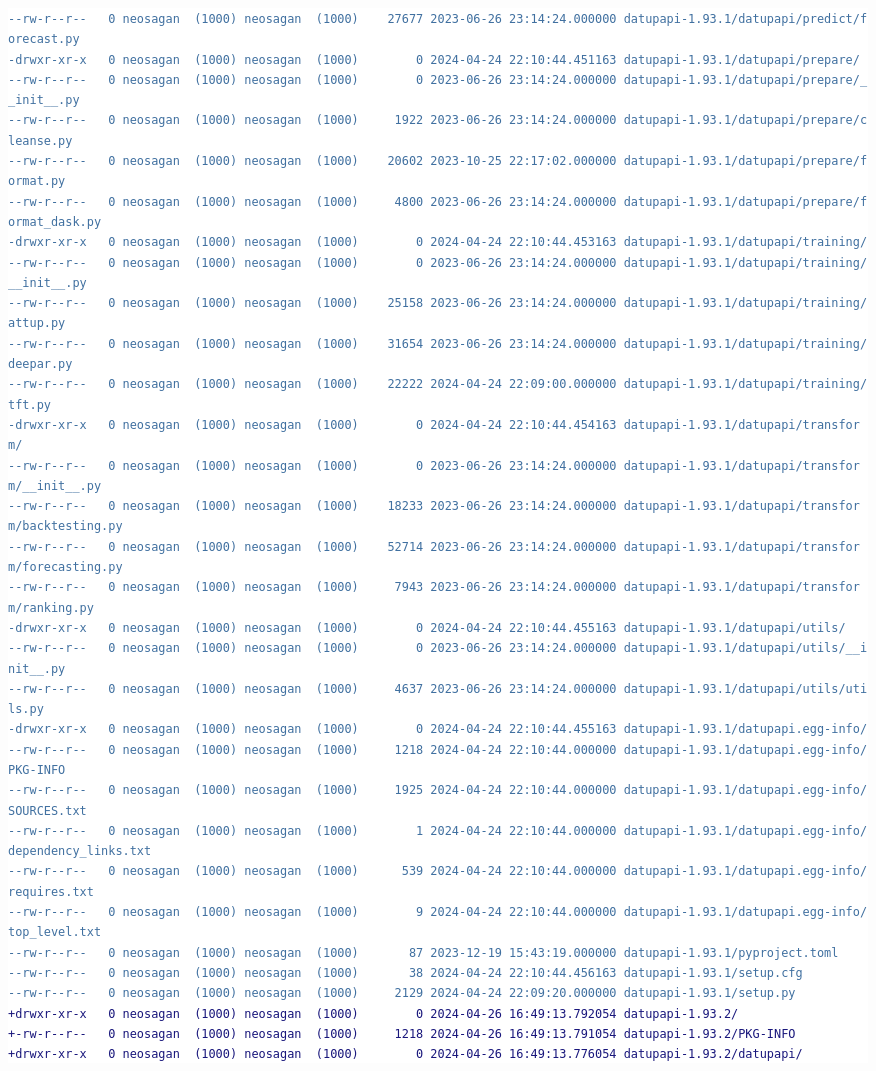 ```diff
--rw-r--r--   0 neosagan  (1000) neosagan  (1000)    27677 2023-06-26 23:14:24.000000 datupapi-1.93.1/datupapi/predict/forecast.py
-drwxr-xr-x   0 neosagan  (1000) neosagan  (1000)        0 2024-04-24 22:10:44.451163 datupapi-1.93.1/datupapi/prepare/
--rw-r--r--   0 neosagan  (1000) neosagan  (1000)        0 2023-06-26 23:14:24.000000 datupapi-1.93.1/datupapi/prepare/__init__.py
--rw-r--r--   0 neosagan  (1000) neosagan  (1000)     1922 2023-06-26 23:14:24.000000 datupapi-1.93.1/datupapi/prepare/cleanse.py
--rw-r--r--   0 neosagan  (1000) neosagan  (1000)    20602 2023-10-25 22:17:02.000000 datupapi-1.93.1/datupapi/prepare/format.py
--rw-r--r--   0 neosagan  (1000) neosagan  (1000)     4800 2023-06-26 23:14:24.000000 datupapi-1.93.1/datupapi/prepare/format_dask.py
-drwxr-xr-x   0 neosagan  (1000) neosagan  (1000)        0 2024-04-24 22:10:44.453163 datupapi-1.93.1/datupapi/training/
--rw-r--r--   0 neosagan  (1000) neosagan  (1000)        0 2023-06-26 23:14:24.000000 datupapi-1.93.1/datupapi/training/__init__.py
--rw-r--r--   0 neosagan  (1000) neosagan  (1000)    25158 2023-06-26 23:14:24.000000 datupapi-1.93.1/datupapi/training/attup.py
--rw-r--r--   0 neosagan  (1000) neosagan  (1000)    31654 2023-06-26 23:14:24.000000 datupapi-1.93.1/datupapi/training/deepar.py
--rw-r--r--   0 neosagan  (1000) neosagan  (1000)    22222 2024-04-24 22:09:00.000000 datupapi-1.93.1/datupapi/training/tft.py
-drwxr-xr-x   0 neosagan  (1000) neosagan  (1000)        0 2024-04-24 22:10:44.454163 datupapi-1.93.1/datupapi/transform/
--rw-r--r--   0 neosagan  (1000) neosagan  (1000)        0 2023-06-26 23:14:24.000000 datupapi-1.93.1/datupapi/transform/__init__.py
--rw-r--r--   0 neosagan  (1000) neosagan  (1000)    18233 2023-06-26 23:14:24.000000 datupapi-1.93.1/datupapi/transform/backtesting.py
--rw-r--r--   0 neosagan  (1000) neosagan  (1000)    52714 2023-06-26 23:14:24.000000 datupapi-1.93.1/datupapi/transform/forecasting.py
--rw-r--r--   0 neosagan  (1000) neosagan  (1000)     7943 2023-06-26 23:14:24.000000 datupapi-1.93.1/datupapi/transform/ranking.py
-drwxr-xr-x   0 neosagan  (1000) neosagan  (1000)        0 2024-04-24 22:10:44.455163 datupapi-1.93.1/datupapi/utils/
--rw-r--r--   0 neosagan  (1000) neosagan  (1000)        0 2023-06-26 23:14:24.000000 datupapi-1.93.1/datupapi/utils/__init__.py
--rw-r--r--   0 neosagan  (1000) neosagan  (1000)     4637 2023-06-26 23:14:24.000000 datupapi-1.93.1/datupapi/utils/utils.py
-drwxr-xr-x   0 neosagan  (1000) neosagan  (1000)        0 2024-04-24 22:10:44.455163 datupapi-1.93.1/datupapi.egg-info/
--rw-r--r--   0 neosagan  (1000) neosagan  (1000)     1218 2024-04-24 22:10:44.000000 datupapi-1.93.1/datupapi.egg-info/PKG-INFO
--rw-r--r--   0 neosagan  (1000) neosagan  (1000)     1925 2024-04-24 22:10:44.000000 datupapi-1.93.1/datupapi.egg-info/SOURCES.txt
--rw-r--r--   0 neosagan  (1000) neosagan  (1000)        1 2024-04-24 22:10:44.000000 datupapi-1.93.1/datupapi.egg-info/dependency_links.txt
--rw-r--r--   0 neosagan  (1000) neosagan  (1000)      539 2024-04-24 22:10:44.000000 datupapi-1.93.1/datupapi.egg-info/requires.txt
--rw-r--r--   0 neosagan  (1000) neosagan  (1000)        9 2024-04-24 22:10:44.000000 datupapi-1.93.1/datupapi.egg-info/top_level.txt
--rw-r--r--   0 neosagan  (1000) neosagan  (1000)       87 2023-12-19 15:43:19.000000 datupapi-1.93.1/pyproject.toml
--rw-r--r--   0 neosagan  (1000) neosagan  (1000)       38 2024-04-24 22:10:44.456163 datupapi-1.93.1/setup.cfg
--rw-r--r--   0 neosagan  (1000) neosagan  (1000)     2129 2024-04-24 22:09:20.000000 datupapi-1.93.1/setup.py
+drwxr-xr-x   0 neosagan  (1000) neosagan  (1000)        0 2024-04-26 16:49:13.792054 datupapi-1.93.2/
+-rw-r--r--   0 neosagan  (1000) neosagan  (1000)     1218 2024-04-26 16:49:13.791054 datupapi-1.93.2/PKG-INFO
+drwxr-xr-x   0 neosagan  (1000) neosagan  (1000)        0 2024-04-26 16:49:13.776054 datupapi-1.93.2/datupapi/
```